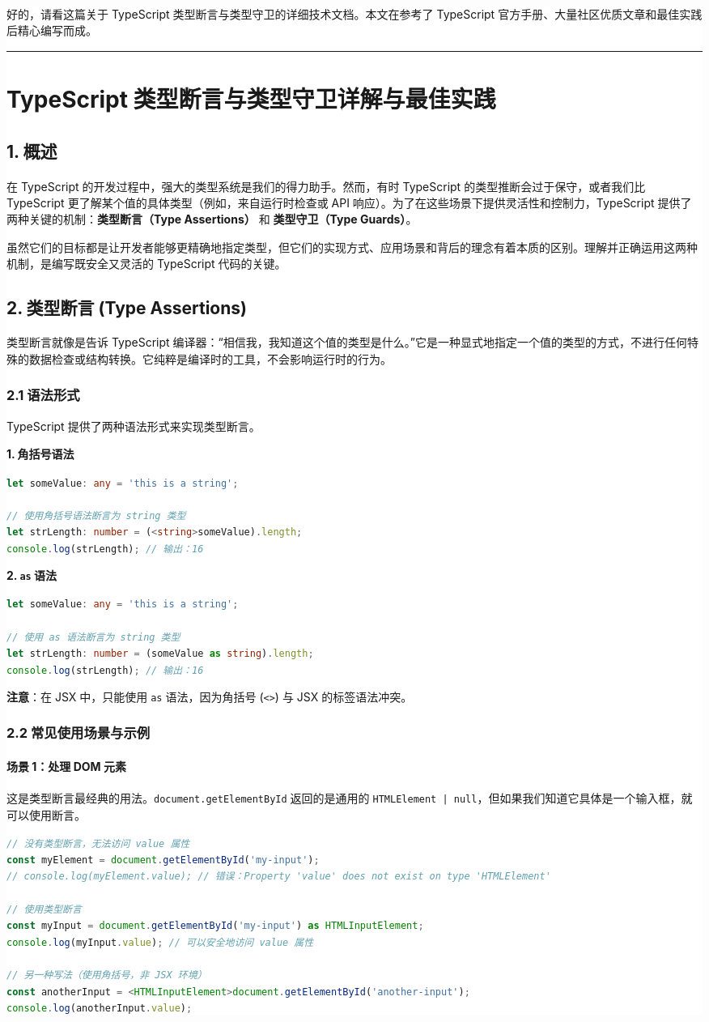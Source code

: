 好的，请看这篇关于 TypeScript 类型断言与类型守卫的详细技术文档。本文在参考了 TypeScript 官方手册、大量社区优质文章和最佳实践后精心编写而成。

---

# TypeScript 类型断言与类型守卫详解与最佳实践

## 1. 概述

在 TypeScript 的开发过程中，强大的类型系统是我们的得力助手。然而，有时 TypeScript 的类型推断会过于保守，或者我们比 TypeScript 更了解某个值的具体类型（例如，来自运行时检查或 API 响应）。为了在这些场景下提供灵活性和控制力，TypeScript 提供了两种关键的机制：**类型断言（Type Assertions）** 和 **类型守卫（Type Guards）**。

虽然它们的目标都是让开发者能够更精确地指定类型，但它们的实现方式、应用场景和背后的理念有着本质的区别。理解并正确运用这两种机制，是编写既安全又灵活的 TypeScript 代码的关键。

## 2. 类型断言 (Type Assertions)

类型断言就像是告诉 TypeScript 编译器：“相信我，我知道这个值的类型是什么。”它是一种显式地指定一个值的类型的方式，不进行任何特殊的数据检查或结构转换。它纯粹是编译时的工具，不会影响运行时的行为。

### 2.1 语法形式

TypeScript 提供了两种语法形式来实现类型断言。

**1. 角括号语法**

```typescript
let someValue: any = 'this is a string';

// 使用角括号语法断言为 string 类型
let strLength: number = (<string>someValue).length;
console.log(strLength); // 输出：16
```

**2. `as` 语法**

```typescript
let someValue: any = 'this is a string';

// 使用 as 语法断言为 string 类型
let strLength: number = (someValue as string).length;
console.log(strLength); // 输出：16
```

**注意**：在 JSX 中，只能使用 `as` 语法，因为角括号 (`<>`) 与 JSX 的标签语法冲突。

### 2.2 常见使用场景与示例

#### 场景 1：处理 DOM 元素

这是类型断言最经典的用法。`document.getElementById` 返回的是通用的 `HTMLElement | null`，但如果我们知道它具体是一个输入框，就可以使用断言。

```typescript
// 没有类型断言，无法访问 value 属性
const myElement = document.getElementById('my-input');
// console.log(myElement.value); // 错误：Property 'value' does not exist on type 'HTMLElement'

// 使用类型断言
const myInput = document.getElementById('my-input') as HTMLInputElement;
console.log(myInput.value); // 可以安全地访问 value 属性

// 另一种写法（使用角括号，非 JSX 环境）
const anotherInput = <HTMLInputElement>document.getElementById('another-input');
console.log(anotherInput.value);
```
